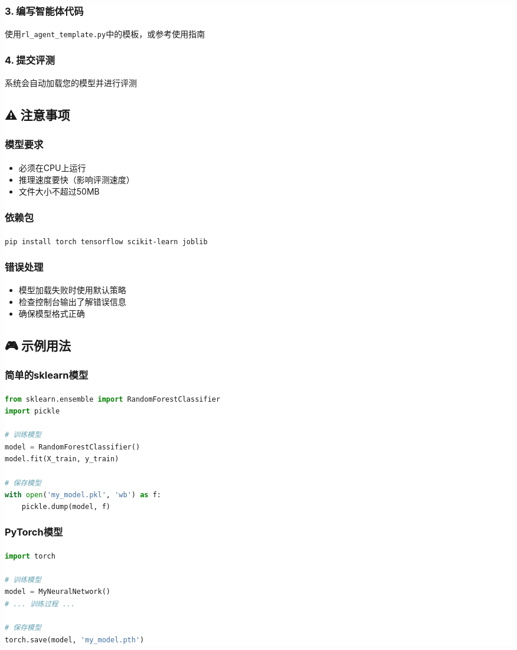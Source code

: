 ### 3. 编写智能体代码
使用`rl_agent_template.py`中的模板，或参考使用指南

### 4. 提交评测
系统会自动加载您的模型并进行评测

## ⚠️ 注意事项

### 模型要求
- 必须在CPU上运行
- 推理速度要快（影响评测速度）
- 文件大小不超过50MB

### 依赖包
```bash
pip install torch tensorflow scikit-learn joblib
```

### 错误处理
- 模型加载失败时使用默认策略
- 检查控制台输出了解错误信息
- 确保模型格式正确

## 🎮 示例用法

### 简单的sklearn模型
```python
from sklearn.ensemble import RandomForestClassifier
import pickle

# 训练模型
model = RandomForestClassifier()
model.fit(X_train, y_train)

# 保存模型
with open('my_model.pkl', 'wb') as f:
    pickle.dump(model, f)
```

### PyTorch模型
```python
import torch

# 训练模型
model = MyNeuralNetwork()
# ... 训练过程 ...

# 保存模型
torch.save(model, 'my_model.pth')
```
